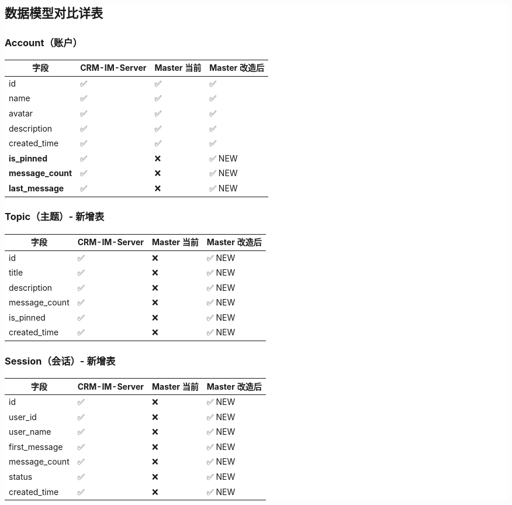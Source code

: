 ## 数据模型对比详表

### Account（账户）
| 字段 | CRM-IM-Server | Master 当前 | Master 改造后 |
|------|---|---|---|
| id | ✅ | ✅ | ✅ |
| name | ✅ | ✅ | ✅ |
| avatar | ✅ | ✅ | ✅ |
| description | ✅ | ✅ | ✅ |
| created_time | ✅ | ✅ | ✅ |
| **is_pinned** | ✅ | ❌ | ✅ NEW |
| **message_count** | ✅ | ❌ | ✅ NEW |
| **last_message** | ✅ | ❌ | ✅ NEW |

### Topic（主题）- 新增表
| 字段 | CRM-IM-Server | Master 当前 | Master 改造后 |
|------|---|---|---|
| id | ✅ | ❌ | ✅ NEW |
| title | ✅ | ❌ | ✅ NEW |
| description | ✅ | ❌ | ✅ NEW |
| message_count | ✅ | ❌ | ✅ NEW |
| is_pinned | ✅ | ❌ | ✅ NEW |
| created_time | ✅ | ❌ | ✅ NEW |

### Session（会话）- 新增表
| 字段 | CRM-IM-Server | Master 当前 | Master 改造后 |
|------|---|---|---|
| id | ✅ | ❌ | ✅ NEW |
| user_id | ✅ | ❌ | ✅ NEW |
| user_name | ✅ | ❌ | ✅ NEW |
| first_message | ✅ | ❌ | ✅ NEW |
| message_count | ✅ | ❌ | ✅ NEW |
| status | ✅ | ❌ | ✅ NEW |
| created_time | ✅ | ❌ | ✅ NEW |
